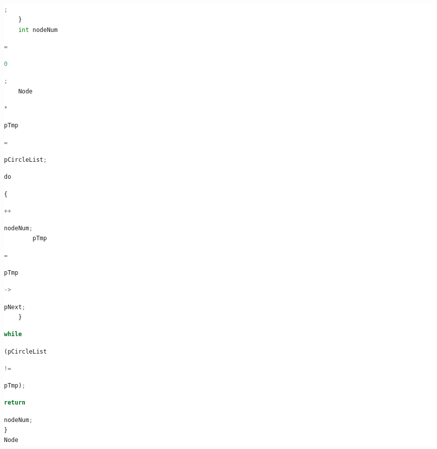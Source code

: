 ```python
;
    }
    int nodeNum
```
```python
=
```
```python
0
```
```python
;
    Node
```
```python
*
```
```python
pTmp
```
```python
=
```
```python
pCircleList;
```
```python
do
```
```python
{
```
```python
++
```
```python
nodeNum;
        pTmp
```
```python
=
```
```python
pTmp
```
```python
->
```
```python
pNext;
    }
```
```python
while
```
```python
(pCircleList
```
```python
!=
```
```python
pTmp);
```
```python
return
```
```python
nodeNum;
}
Node
```